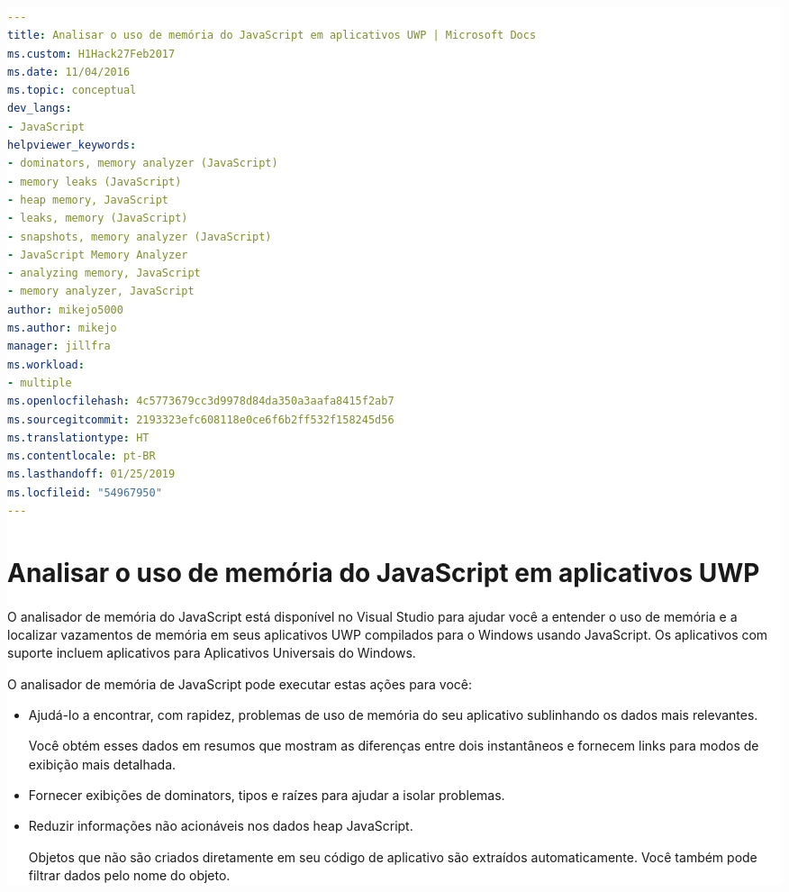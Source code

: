 ```yaml
---
title: Analisar o uso de memória do JavaScript em aplicativos UWP | Microsoft Docs
ms.custom: H1Hack27Feb2017
ms.date: 11/04/2016
ms.topic: conceptual
dev_langs:
- JavaScript
helpviewer_keywords:
- dominators, memory analyzer (JavaScript)
- memory leaks (JavaScript)
- heap memory, JavaScript
- leaks, memory (JavaScript)
- snapshots, memory analyzer (JavaScript)
- JavaScript Memory Analyzer
- analyzing memory, JavaScript
- memory analyzer, JavaScript
author: mikejo5000
ms.author: mikejo
manager: jillfra
ms.workload:
- multiple
ms.openlocfilehash: 4c5773679cc3d9978d84da350a3aafa8415f2ab7
ms.sourcegitcommit: 2193323efc608118e0ce6f6b2ff532f158245d56
ms.translationtype: HT
ms.contentlocale: pt-BR
ms.lasthandoff: 01/25/2019
ms.locfileid: "54967950"
---
```

# <a name="analyze-javascript-memory-usage-in-uwp-apps"></a>Analisar o uso de memória do JavaScript em aplicativos UWP
O analisador de memória do JavaScript está disponível no Visual Studio para ajudar você a entender o uso de memória e a localizar vazamentos de memória em seus aplicativos UWP compilados para o Windows usando JavaScript. Os aplicativos com suporte incluem aplicativos para Aplicativos Universais do Windows.
  
 O analisador de memória de JavaScript pode executar estas ações para você:  
  
-   Ajudá-lo a encontrar, com rapidez, problemas de uso de memória do seu aplicativo sublinhando os dados mais relevantes.  
  
     Você obtém esses dados em resumos que mostram as diferenças entre dois instantâneos e fornecem links para modos de exibição mais detalhada.  
  
-   Fornecer exibições de dominators, tipos e raízes para ajudar a isolar problemas.  
  
-   Reduzir informações não acionáveis nos dados heap JavaScript.  
  
     Objetos que não são criados diretamente em seu código de aplicativo são extraídos automaticamente. Você também pode filtrar dados pelo nome do objeto.  
  